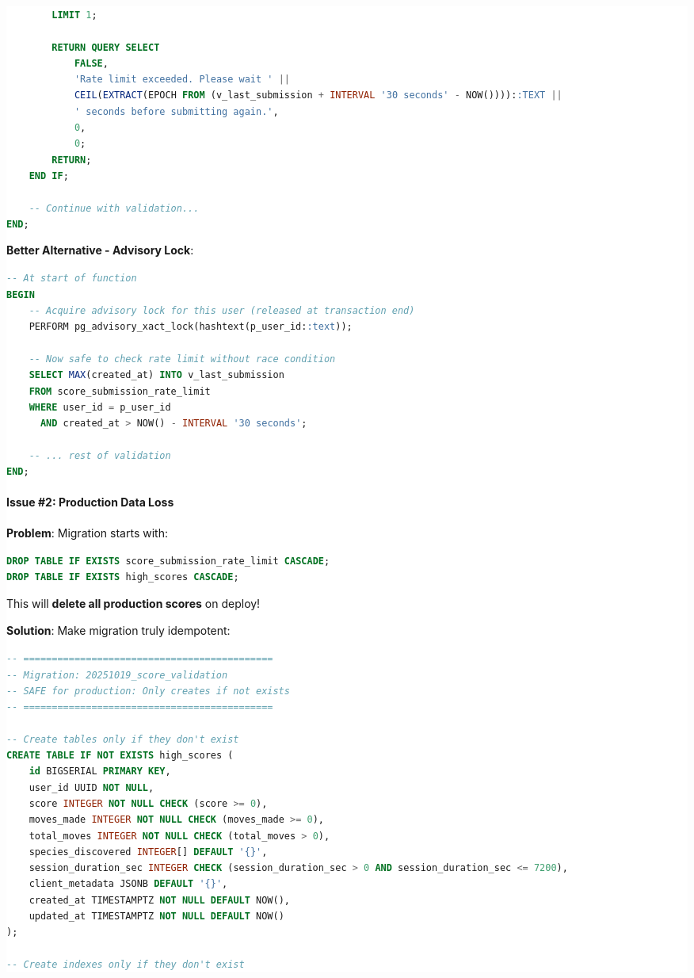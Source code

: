 ```sql
        LIMIT 1;

        RETURN QUERY SELECT
            FALSE,
            'Rate limit exceeded. Please wait ' ||
            CEIL(EXTRACT(EPOCH FROM (v_last_submission + INTERVAL '30 seconds' - NOW())))::TEXT ||
            ' seconds before submitting again.',
            0,
            0;
        RETURN;
    END IF;

    -- Continue with validation...
END;
```

**Better Alternative - Advisory Lock**:

```sql
-- At start of function
BEGIN
    -- Acquire advisory lock for this user (released at transaction end)
    PERFORM pg_advisory_xact_lock(hashtext(p_user_id::text));

    -- Now safe to check rate limit without race condition
    SELECT MAX(created_at) INTO v_last_submission
    FROM score_submission_rate_limit
    WHERE user_id = p_user_id
      AND created_at > NOW() - INTERVAL '30 seconds';

    -- ... rest of validation
END;
```

#### Issue #2: Production Data Loss

**Problem**: Migration starts with:
```sql
DROP TABLE IF EXISTS score_submission_rate_limit CASCADE;
DROP TABLE IF EXISTS high_scores CASCADE;
```

This will **delete all production scores** on deploy!

**Solution**: Make migration truly idempotent:

```sql
-- ============================================
-- Migration: 20251019_score_validation
-- SAFE for production: Only creates if not exists
-- ============================================

-- Create tables only if they don't exist
CREATE TABLE IF NOT EXISTS high_scores (
    id BIGSERIAL PRIMARY KEY,
    user_id UUID NOT NULL,
    score INTEGER NOT NULL CHECK (score >= 0),
    moves_made INTEGER NOT NULL CHECK (moves_made >= 0),
    total_moves INTEGER NOT NULL CHECK (total_moves > 0),
    species_discovered INTEGER[] DEFAULT '{}',
    session_duration_sec INTEGER CHECK (session_duration_sec > 0 AND session_duration_sec <= 7200),
    client_metadata JSONB DEFAULT '{}',
    created_at TIMESTAMPTZ NOT NULL DEFAULT NOW(),
    updated_at TIMESTAMPTZ NOT NULL DEFAULT NOW()
);

-- Create indexes only if they don't exist
```